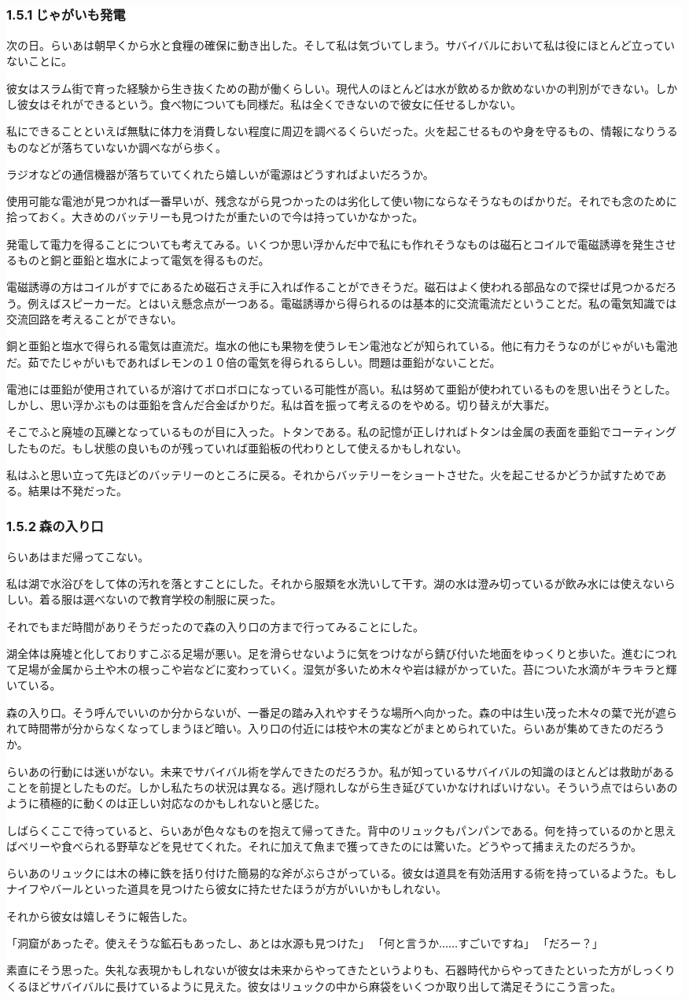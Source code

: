 ### 1.5.1 じゃがいも発電

次の日。らいあは朝早くから水と食糧の確保に動き出した。そして私は気づいてしまう。サバイバルにおいて私は役にほとんど立っていないことに。

彼女はスラム街で育った経験から生き抜くための勘が働くらしい。現代人のほとんどは水が飲めるか飲めないかの判別ができない。しかし彼女はそれができるという。食べ物についても同様だ。私は全くできないので彼女に任せるしかない。

私にできることといえば無駄に体力を消費しない程度に周辺を調べるくらいだった。火を起こせるものや身を守るもの、情報になりうるものなどが落ちていないか調べながら歩く。

ラジオなどの通信機器が落ちていてくれたら嬉しいが電源はどうすればよいだろうか。

使用可能な電池が見つかれば一番早いが、残念ながら見つかったのは劣化して使い物にならなそうなものばかりだ。それでも念のために拾っておく。大きめのバッテリーも見つけたが重たいので今は持っていかなかった。

発電して電力を得ることについても考えてみる。いくつか思い浮かんだ中で私にも作れそうなものは磁石とコイルで電磁誘導を発生させるものと銅と亜鉛と塩水によって電気を得るものだ。

電磁誘導の方はコイルがすでにあるため磁石さえ手に入れば作ることができそうだ。磁石はよく使われる部品なので探せば見つかるだろう。例えばスピーカーだ。とはいえ懸念点が一つある。電磁誘導から得られるのは基本的に交流電流だということだ。私の電気知識では交流回路を考えることができない。

銅と亜鉛と塩水で得られる電気は直流だ。塩水の他にも果物を使うレモン電池などが知られている。他に有力そうなのがじゃがいも電池だ。茹でたじゃがいもであればレモンの１０倍の電気を得られるらしい。問題は亜鉛がないことだ。

電池には亜鉛が使用されているが溶けてボロボロになっている可能性が高い。私は努めて亜鉛が使われているものを思い出そうとした。しかし、思い浮かぶものは亜鉛を含んだ合金ばかりだ。私は首を振って考えるのをやめる。切り替えが大事だ。

そこでふと廃墟の瓦礫となっているものが目に入った。トタンである。私の記憶が正しければトタンは金属の表面を亜鉛でコーティングしたものだ。もし状態の良いものが残っていれば亜鉛板の代わりとして使えるかもしれない。

私はふと思い立って先ほどのバッテリーのところに戻る。それからバッテリーをショートさせた。火を起こせるかどうか試すためである。結果は不発だった。

### 1.5.2 森の入り口

らいあはまだ帰ってこない。

私は湖で水浴びをして体の汚れを落とすことにした。それから服類を水洗いして干す。湖の水は澄み切っているが飲み水には使えないらしい。着る服は選べないので教育学校の制服に戻った。

それでもまだ時間がありそうだったので森の入り口の方まで行ってみることにした。

湖全体は廃墟と化しておりすこぶる足場が悪い。足を滑らせないように気をつけながら錆び付いた地面をゆっくりと歩いた。進むにつれて足場が金属から土や木の根っこや岩などに変わっていく。湿気が多いため木々や岩は緑がかっていた。苔についた水滴がキラキラと輝いている。

森の入り口。そう呼んでいいのか分からないが、一番足の踏み入れやすそうな場所へ向かった。森の中は生い茂った木々の葉で光が遮られて時間帯が分からなくなってしまうほど暗い。入り口の付近には枝や木の実などがまとめられていた。らいあが集めてきたのだろうか。

らいあの行動には迷いがない。未来でサバイバル術を学んできたのだろうか。私が知っているサバイバルの知識のほとんどは救助があることを前提としたものだ。しかし私たちの状況は異なる。逃げ隠れしながら生き延びていかなければいけない。そういう点ではらいあのように積極的に動くのは正しい対応なのかもしれないと感じた。

しばらくここで待っていると、らいあが色々なものを抱えて帰ってきた。背中のリュックもパンパンである。何を持っているのかと思えばベリーや食べられる野草などを見せてくれた。それに加えて魚まで獲ってきたのには驚いた。どうやって捕まえたのだろうか。

らいあのリュックには木の棒に鉄を括り付けた簡易的な斧がぶらさがっている。彼女は道具を有効活用する術を持っているようた。もしナイフやバールといった道具を見つけたら彼女に持たせたほうが方がいいかもしれない。

それから彼女は嬉しそうに報告した。

「洞窟があったぞ。使えそうな鉱石もあったし、あとは水源も見つけた」
「何と言うか……すごいですね」
「だろー？」

素直にそう思った。失礼な表現かもしれないが彼女は未来からやってきたというよりも、石器時代からやってきたといった方がしっくりくるほどサバイバルに長けているように見えた。彼女はリュックの中から麻袋をいくつか取り出して満足そうにこう言った。

